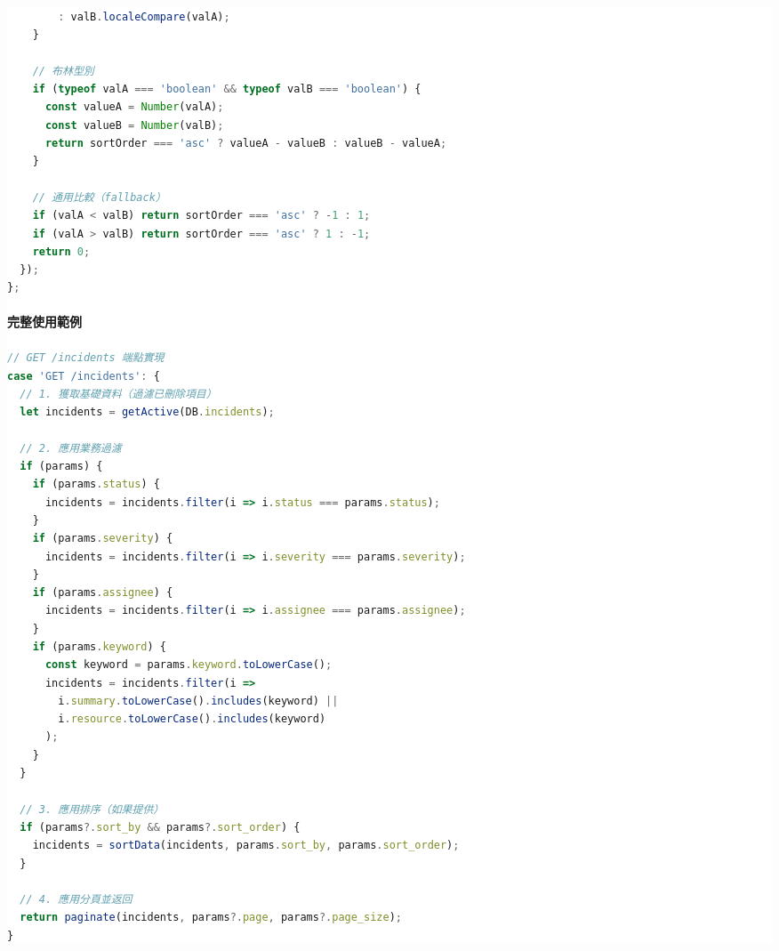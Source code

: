 ```typescript
        : valB.localeCompare(valA);
    }

    // 布林型別
    if (typeof valA === 'boolean' && typeof valB === 'boolean') {
      const valueA = Number(valA);
      const valueB = Number(valB);
      return sortOrder === 'asc' ? valueA - valueB : valueB - valueA;
    }

    // 通用比較（fallback）
    if (valA < valB) return sortOrder === 'asc' ? -1 : 1;
    if (valA > valB) return sortOrder === 'asc' ? 1 : -1;
    return 0;
  });
};
```

#### 完整使用範例

```typescript
// GET /incidents 端點實現
case 'GET /incidents': {
  // 1. 獲取基礎資料（過濾已刪除項目）
  let incidents = getActive(DB.incidents);

  // 2. 應用業務過濾
  if (params) {
    if (params.status) {
      incidents = incidents.filter(i => i.status === params.status);
    }
    if (params.severity) {
      incidents = incidents.filter(i => i.severity === params.severity);
    }
    if (params.assignee) {
      incidents = incidents.filter(i => i.assignee === params.assignee);
    }
    if (params.keyword) {
      const keyword = params.keyword.toLowerCase();
      incidents = incidents.filter(i =>
        i.summary.toLowerCase().includes(keyword) ||
        i.resource.toLowerCase().includes(keyword)
      );
    }
  }

  // 3. 應用排序（如果提供）
  if (params?.sort_by && params?.sort_order) {
    incidents = sortData(incidents, params.sort_by, params.sort_order);
  }

  // 4. 應用分頁並返回
  return paginate(incidents, params?.page, params?.page_size);
}
```
